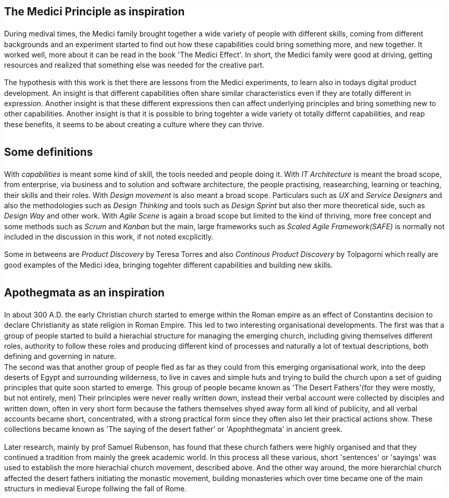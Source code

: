 ## The Medici Principle as inspiration
During medival times, the Medici family brought together a wide variety of people with different skills, coming from different backgrounds and an experiment started to find out how these capabilities could bring something more, and new together. It worked well, more about it can be read in the book 'The Medici Effect'. In short, the Medici family were good at driving, getting resources and realized that something else was needed for the creative part.

The hypothesis with this work is thet there are lessons from the Medici experiments, to learn also in todays digital product development. An insight is that different capabilities often share similar characteristics even if they are totally different in expression. Another insight is that these different expressions then can affect underlying principles and bring something new to other capabilities. Another insight is that it is possible to bring togehter a wide variety ot totally differnt capabilities, and reap these benefits, it seems to be about creating a culture where they can thrive. 

## Some definitions 
With _capabilities_ is meant some kind of skill, the tools needed and people doing it.
With _IT Architecture_ is meant the broad scope, from enterprise, via business and to solution and software architecture, the people practising, reasearching, learning or teaching, their skills and their roles.
With _Design movement_ is also meant a broad scope. Particulars such as _UX_ and _Service Designers_ and also the methodologies such as _Design Thinking_ and tools such as _Design Sprint_ but also ther more theoretical side, such as _Design Way_ and other work. 
With _Agile Scene_ is again a broad scope but limited to the kind of thriving, more free concept and some methods such as _Scrum_ and _Kanban_ but the main, large frameworks such as _Scaled Agile Framework(SAFE)_ is normally not included in the discussion in this work, if not noted excplicitly.

Some in betweens are _Product Discovery_ by Teresa Torres and also _Continous Product Discovery_ by Tolpagorni which really are good examples of the Medici idea, bringing togehter different capabilities and building new skills.

## Apothegmata as an inspiration
In about 300 A.D. the early Christian church started to emerge within the Roman empire as an effect of Constantins decision to declare Christianity as state religion in Roman Empire. This led to two interesting organisational developments. 
The first was that a group of people started to build a hierachial structure for managing the emerging church, including giving themselves different roles, authority to follow these roles and producing different kind of processes and naturally a lot of textual descriptions, both defining and governing in nature.  
The second was that another group of people fled as far as they could from this emerging organisational work, into the deep deserts of Egypt and surrounding wilderness, to live in caves and simple huts and trying to build the church upon a set of guiding principles that quite soon started to emerge. This group of people became known as 'The Desert Fathers'(for they were mostly, but not entirely, men) Their principles were never really written down, instead their verbal account were collected by disciples and written down, often in very short form because the fathers themselves shyed away form all kind of publicity, and all verbal accounts became short, concentrated, with a strong practical form since they often also let their practical actions show. These collections became known as 'The saying of the desert father' or 'Apophthegmata' in ancient greek.

Later research, mainly by prof Samuel Rubenson, has found that these church fathers were highly organised and that they continued a tradition from mainly the greek academic world. In this process all these various, short 'sentences' or 'sayings' was used to establish the more hierachial church movement, described above. And the other way around, the more hierarchial church affected the desert fathers initiating the monastic movement, building monasteries which over time became one of the main structurs in medieval Europe follwing the fall of Rome.
